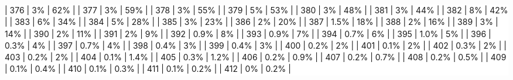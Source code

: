 | 376 | 3% | 62% |
| 377 | 3% | 59% |
| 378 | 3% | 55% |
| 379 | 5% | 53% |
| 380 | 3% | 48% |
| 381 | 3% | 44% |
| 382 | 8% | 42% |
| 383 | 6% | 34% |
| 384 | 5% | 28% |
| 385 | 3% | 23% |
| 386 | 2% | 20% |
| 387 | 1.5% | 18% |
| 388 | 2% | 16% |
| 389 | 3% | 14% |
| 390 | 2% | 11% |
| 391 | 2% | 9% |
| 392 | 0.9% | 8% |
| 393 | 0.9% | 7% |
| 394 | 0.7% | 6% |
| 395 | 1.0% | 5% |
| 396 | 0.3% | 4% |
| 397 | 0.7% | 4% |
| 398 | 0.4% | 3% |
| 399 | 0.4% | 3% |
| 400 | 0.2% | 2% |
| 401 | 0.1% | 2% |
| 402 | 0.3% | 2% |
| 403 | 0.2% | 2% |
| 404 | 0.1% | 1.4% |
| 405 | 0.3% | 1.2% |
| 406 | 0.2% | 0.9% |
| 407 | 0.2% | 0.7% |
| 408 | 0.2% | 0.5% |
| 409 | 0.1% | 0.4% |
| 410 | 0.1% | 0.3% |
| 411 | 0.1% | 0.2% |
| 412 | 0% | 0.2% |